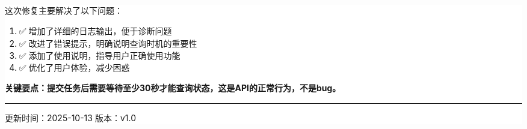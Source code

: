 这次修复主要解决了以下问题：

1. ✅ 增加了详细的日志输出，便于诊断问题
2. ✅ 改进了错误提示，明确说明查询时机的重要性
3. ✅ 添加了使用说明，指导用户正确使用功能
4. ✅ 优化了用户体验，减少困惑

**关键要点：提交任务后需要等待至少30秒才能查询状态，这是API的正常行为，不是bug。**

---

更新时间：2025-10-13
版本：v1.0

